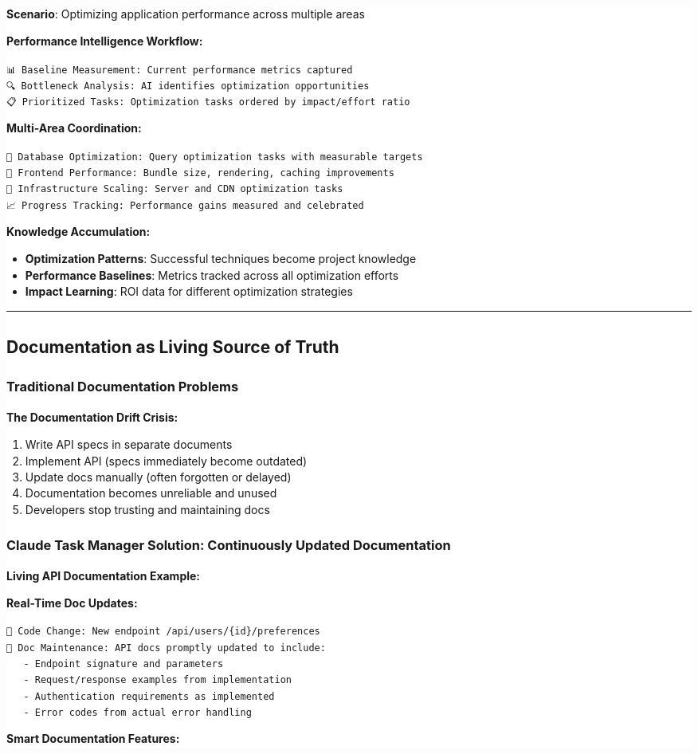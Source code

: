 **Scenario**: Optimizing application performance across multiple areas

**Performance Intelligence Workflow:**

```
📊 Baseline Measurement: Current performance metrics captured
🔍 Bottleneck Analysis: AI identifies optimization opportunities
📋 Prioritized Tasks: Optimization tasks ordered by impact/effort ratio
```

**Multi-Area Coordination:**

```
🎯 Database Optimization: Query optimization tasks with measurable targets
🎯 Frontend Performance: Bundle size, rendering, caching improvements
🎯 Infrastructure Scaling: Server and CDN optimization tasks
📈 Progress Tracking: Performance gains measured and celebrated
```

**Knowledge Accumulation:**

- **Optimization Patterns**: Successful techniques become project knowledge
- **Performance Baselines**: Metrics tracked across all optimization efforts
- **Impact Learning**: ROI data for different optimization strategies

---

## Documentation as Living Source of Truth

### Traditional Documentation Problems

**The Documentation Drift Crisis:**

1. Write API specs in separate documents
2. Implement API (specs immediately become outdated)
3. Update docs manually (often forgotten or delayed)
4. Documentation becomes unreliable and unused
5. Developers stop trusting and maintaining docs

### Claude Task Manager Solution: Continuously Updated Documentation

**Living API Documentation Example:**

**Real-Time Doc Updates:**

```
🔄 Code Change: New endpoint /api/users/{id}/preferences
📖 Doc Maintenance: API docs promptly updated to include:
   - Endpoint signature and parameters
   - Request/response examples from implementation
   - Authentication requirements as implemented
   - Error codes from actual error handling
```

**Smart Documentation Features:**
